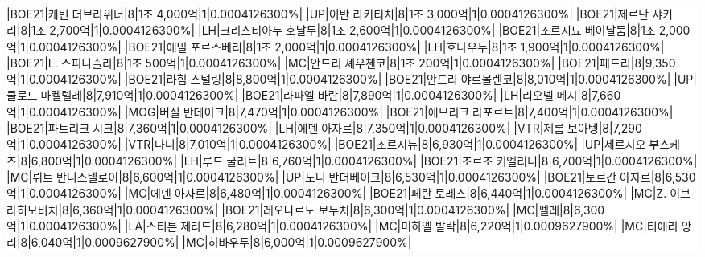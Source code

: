 |BOE21|케빈 더브라위너|8|1조 4,000억|1|0.0004126300%|
|UP|이반 라키티치|8|1조 3,000억|1|0.0004126300%|
|BOE21|제르단 샤키리|8|1조 2,700억|1|0.0004126300%|
|LH|크리스티아누 호날두|8|1조 2,600억|1|0.0004126300%|
|BOE21|조르지뇨 베이날둠|8|1조 2,000억|1|0.0004126300%|
|BOE21|에밀 포르스베리|8|1조 2,000억|1|0.0004126300%|
|LH|호나우두|8|1조 1,900억|1|0.0004126300%|
|BOE21|L. 스피나촐라|8|1조 500억|1|0.0004126300%|
|MC|안드리 셰우첸코|8|1조 200억|1|0.0004126300%|
|BOE21|페드리|8|9,350억|1|0.0004126300%|
|BOE21|라힘 스털링|8|8,800억|1|0.0004126300%|
|BOE21|안드리 야르몰렌코|8|8,010억|1|0.0004126300%|
|UP|클로드 마켈렐레|8|7,910억|1|0.0004126300%|
|BOE21|라파엘 바란|8|7,890억|1|0.0004126300%|
|LH|리오넬 메시|8|7,660억|1|0.0004126300%|
|MOG|버질 반데이크|8|7,470억|1|0.0004126300%|
|BOE21|에므리크 라포르트|8|7,400억|1|0.0004126300%|
|BOE21|파트리크 시크|8|7,360억|1|0.0004126300%|
|LH|에덴 아자르|8|7,350억|1|0.0004126300%|
|VTR|제롬 보아텡|8|7,290억|1|0.0004126300%|
|VTR|나니|8|7,010억|1|0.0004126300%|
|BOE21|조르지뉴|8|6,930억|1|0.0004126300%|
|UP|세르지오 부스케츠|8|6,800억|1|0.0004126300%|
|LH|루드 굴리트|8|6,760억|1|0.0004126300%|
|BOE21|조르조 키엘리니|8|6,700억|1|0.0004126300%|
|MC|뤼트 반니스텔로이|8|6,600억|1|0.0004126300%|
|UP|도니 반더베이크|8|6,530억|1|0.0004126300%|
|BOE21|토르간 아자르|8|6,530억|1|0.0004126300%|
|MC|에덴 아자르|8|6,480억|1|0.0004126300%|
|BOE21|페란 토레스|8|6,440억|1|0.0004126300%|
|MC|Z. 이브라히모비치|8|6,360억|1|0.0004126300%|
|BOE21|레오나르도 보누치|8|6,300억|1|0.0004126300%|
|MC|펠레|8|6,300억|1|0.0004126300%|
|LA|스티븐 제라드|8|6,280억|1|0.0004126300%|
|MC|미하엘 발락|8|6,220억|1|0.0009627900%|
|MC|티에리 앙리|8|6,040억|1|0.0009627900%|
|MC|히바우두|8|6,000억|1|0.0009627900%|
